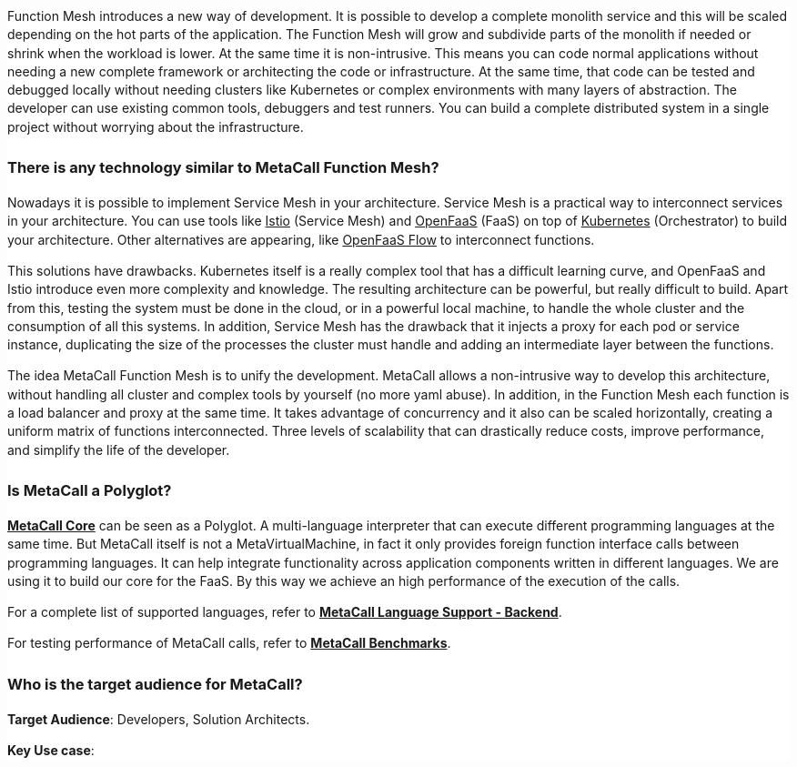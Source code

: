 Function Mesh introduces a new way of development. It is possible to develop a complete monolith service and this will be scaled depending on the hot parts of the application. The Function Mesh will grow and subdivide parts of the monolith if needed or shrink when the workload is lower. At the same time it is non-intrusive. This means you can code normal applications without needing a new complete framework or architecting the code or infrastructure. At the same time, that code can be tested and debugged locally without needing clusters like Kubernetes or complex environments with many layers of abstraction. The developer can use existing common tools, debuggers and test runners. You can build a complete distributed system in a single project without worrying about the infrastructure.

### There is any technology similar to MetaCall Function Mesh?

Nowadays it is possible to implement Service Mesh in your architecture. Service Mesh is a practical way to interconnect services in your architecture. You can use tools like [Istio](https://istio.io/) (Service Mesh) and [OpenFaaS](https://www.openfaas.com/) (FaaS) on top of [Kubernetes](https://kubernetes.io/) (Orchestrator) to build your architecture. Other alternatives are appearing, like [OpenFaaS Flow](https://github.com/s8sg/faas-flow) to interconnect functions.

This solutions have drawbacks. Kubernetes itself is a really complex tool that has a difficult learning curve, and OpenFaaS and Istio introduce even more complexity and knowledge. The resulting architecture can be powerful, but really difficult to build. Apart from this, testing the system must be done in the cloud, or in a powerful local machine, to handle the whole cluster and the consumption of all this systems. In addition, Service Mesh has the drawback that it injects a proxy for each pod or service instance, duplicating the size of the processes the cluster must handle and adding an intermediate layer between the functions.

The idea MetaCall Function Mesh is to unify the development. MetaCall allows a non-intrusive way to develop this architecture, without handling all cluster and complex tools by yourself (no more yaml abuse). In addition, in the Function Mesh each function is a load balancer and proxy at the same time. It takes advantage of concurrency and it also can be scaled horizontally, creating a uniform matrix of functions interconnected. Three levels of scalability that can drastically reduce costs, improve performance, and simplify the life of the developer.

### Is MetaCall a Polyglot?

**[MetaCall Core](https://github.com/metacall/core)** can be seen as a Polyglot. A multi-language interpreter that can execute different programming languages at the same time. But MetaCall itself is not a MetaVirtualMachine, in fact it only provides foreign function interface calls between programming languages. It can help integrate functionality across application components written in different languages. We are using it to build our core for the FaaS. By this way we achieve an high performance of the execution of the calls.

For a complete list of supported languages, refer to **[MetaCall Language Support - Backend](https://github.com/metacall/core#2-language-support-backends)**.

For testing performance of MetaCall calls, refer to **[MetaCall Benchmarks](https://github.com/metacall/core/tree/develop/source/benchmarks)**.

### Who is the target audience for MetaCall?

**Target Audience**: Developers, Solution Architects.

**Key Use case**:
